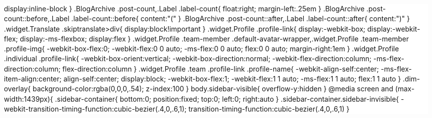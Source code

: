 display:inline-block
}
.BlogArchive .post-count,.Label .label-count{
float:right;
margin-left:.25em
}
.BlogArchive .post-count::before,.Label .label-count::before{
content:"("
}
.BlogArchive .post-count::after,.Label .label-count::after{
content:")"
}
.widget.Translate .skiptranslate>div{
display:block!important
}
.widget.Profile .profile-link{
display:-webkit-box;
display:-webkit-flex;
display:-ms-flexbox;
display:flex
}
.widget.Profile .team-member .default-avatar-wrapper,.widget.Profile .team-member .profile-img{
-webkit-box-flex:0;
-webkit-flex:0 0 auto;
-ms-flex:0 0 auto;
flex:0 0 auto;
margin-right:1em
}
.widget.Profile .individual .profile-link{
-webkit-box-orient:vertical;
-webkit-box-direction:normal;
-webkit-flex-direction:column;
-ms-flex-direction:column;
flex-direction:column
}
.widget.Profile .team .profile-link .profile-name{
-webkit-align-self:center;
-ms-flex-item-align:center;
align-self:center;
display:block;
-webkit-box-flex:1;
-webkit-flex:1 1 auto;
-ms-flex:1 1 auto;
flex:1 1 auto
}
.dim-overlay{
background-color:rgba(0,0,0,.54);
z-index:100
}
body.sidebar-visible{
overflow-y:hidden
}
@media screen and (max-width:1439px){
.sidebar-container{
bottom:0;
position:fixed;
top:0;
left:0;
right:auto
}
.sidebar-container.sidebar-invisible{
-webkit-transition-timing-function:cubic-bezier(.4,0,.6,1);
transition-timing-function:cubic-bezier(.4,0,.6,1)
}